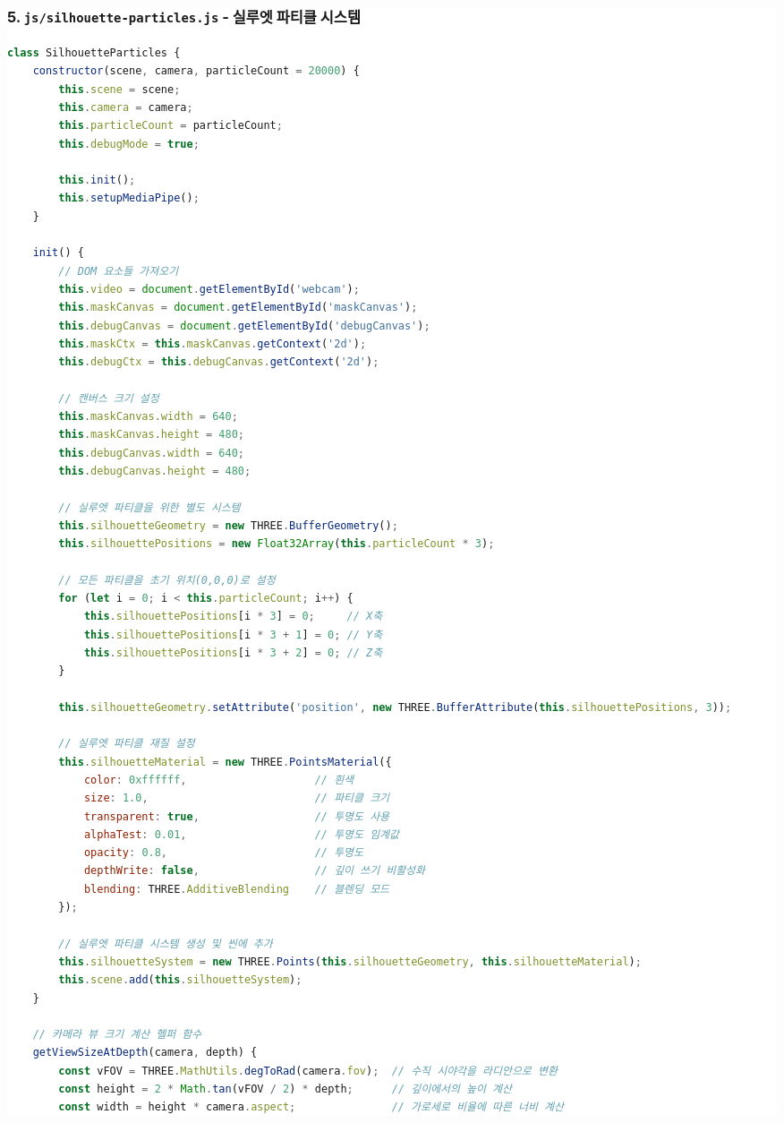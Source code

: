 ### 5. `js/silhouette-particles.js` - 실루엣 파티클 시스템

```javascript
class SilhouetteParticles {
    constructor(scene, camera, particleCount = 20000) {
        this.scene = scene;
        this.camera = camera;
        this.particleCount = particleCount;
        this.debugMode = true;
        
        this.init();
        this.setupMediaPipe();
    }
    
    init() {
        // DOM 요소들 가져오기
        this.video = document.getElementById('webcam');
        this.maskCanvas = document.getElementById('maskCanvas');
        this.debugCanvas = document.getElementById('debugCanvas');
        this.maskCtx = this.maskCanvas.getContext('2d');
        this.debugCtx = this.debugCanvas.getContext('2d');

        // 캔버스 크기 설정
        this.maskCanvas.width = 640;
        this.maskCanvas.height = 480;
        this.debugCanvas.width = 640;
        this.debugCanvas.height = 480;

        // 실루엣 파티클을 위한 별도 시스템
        this.silhouetteGeometry = new THREE.BufferGeometry();
        this.silhouettePositions = new Float32Array(this.particleCount * 3);
        
        // 모든 파티클을 초기 위치(0,0,0)로 설정
        for (let i = 0; i < this.particleCount; i++) {
            this.silhouettePositions[i * 3] = 0;     // X축
            this.silhouettePositions[i * 3 + 1] = 0; // Y축
            this.silhouettePositions[i * 3 + 2] = 0; // Z축
        }
        
        this.silhouetteGeometry.setAttribute('position', new THREE.BufferAttribute(this.silhouettePositions, 3));

        // 실루엣 파티클 재질 설정
        this.silhouetteMaterial = new THREE.PointsMaterial({
            color: 0xffffff,                    // 흰색
            size: 1.0,                          // 파티클 크기
            transparent: true,                  // 투명도 사용
            alphaTest: 0.01,                    // 투명도 임계값
            opacity: 0.8,                       // 투명도
            depthWrite: false,                  // 깊이 쓰기 비활성화
            blending: THREE.AdditiveBlending    // 블렌딩 모드
        });

        // 실루엣 파티클 시스템 생성 및 씬에 추가
        this.silhouetteSystem = new THREE.Points(this.silhouetteGeometry, this.silhouetteMaterial);
        this.scene.add(this.silhouetteSystem);
    }
    
    // 카메라 뷰 크기 계산 헬퍼 함수
    getViewSizeAtDepth(camera, depth) {
        const vFOV = THREE.MathUtils.degToRad(camera.fov);  // 수직 시야각을 라디안으로 변환
        const height = 2 * Math.tan(vFOV / 2) * depth;      // 깊이에서의 높이 계산
        const width = height * camera.aspect;               // 가로세로 비율에 따른 너비 계산
```